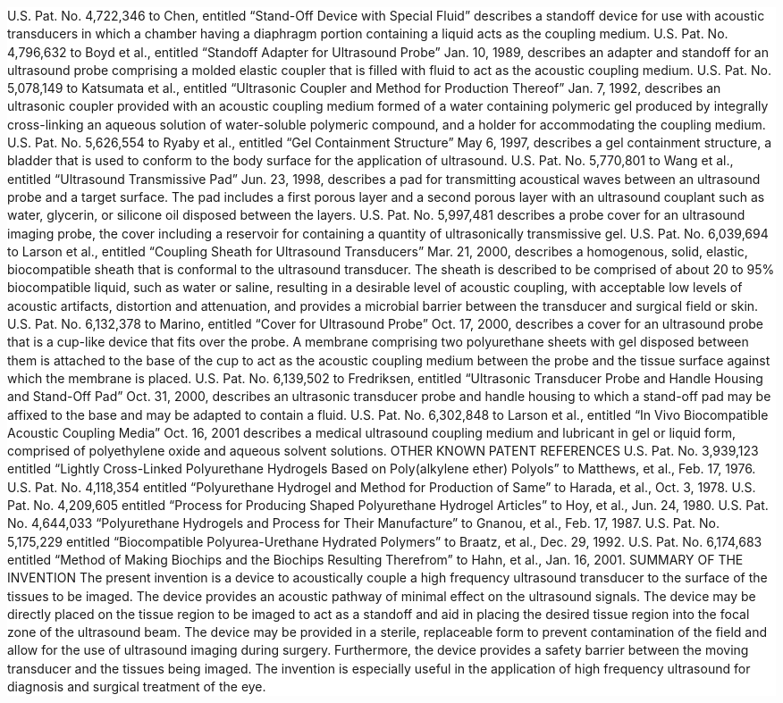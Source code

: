U.S. Pat. No. 4,722,346 to Chen, entitled “Stand-Off Device with Special Fluid” describes a standoff device for use with acoustic transducers in which a chamber having a diaphragm portion containing a liquid acts as the coupling medium.
U.S. Pat. No. 4,796,632 to Boyd et al., entitled “Standoff Adapter for Ultrasound Probe” Jan. 10, 1989, describes an adapter and standoff for an ultrasound probe comprising a molded elastic coupler that is filled with fluid to act as the acoustic coupling medium.
U.S. Pat. No. 5,078,149 to Katsumata et al., entitled “Ultrasonic Coupler and Method for Production Thereof” Jan. 7, 1992, describes an ultrasonic coupler provided with an acoustic coupling medium formed of a water containing polymeric gel produced by integrally cross-linking an aqueous solution of water-soluble polymeric compound, and a holder for accommodating the coupling medium.
U.S. Pat. No. 5,626,554 to Ryaby et al., entitled “Gel Containment Structure” May 6, 1997, describes a gel containment structure, a bladder that is used to conform to the body surface for the application of ultrasound.
U.S. Pat. No. 5,770,801 to Wang et al., entitled “Ultrasound Transmissive Pad” Jun. 23, 1998, describes a pad for transmitting acoustical waves between an ultrasound probe and a target surface. The pad includes a first porous layer and a second porous layer with an ultrasound couplant such as water, glycerin, or silicone oil disposed between the layers.
U.S. Pat. No. 5,997,481 describes a probe cover for an ultrasound imaging probe, the cover including a reservoir for containing a quantity of ultrasonically transmissive gel. U.S. Pat. No. 6,039,694 to Larson et al., entitled “Coupling Sheath for Ultrasound Transducers” Mar. 21, 2000, describes a homogenous, solid, elastic, biocompatible sheath that is conformal to the ultrasound transducer. The sheath is described to be comprised of about 20 to 95% biocompatible liquid, such as water or saline, resulting in a desirable level of acoustic coupling, with acceptable low levels of acoustic artifacts, distortion and attenuation, and provides a microbial barrier between the transducer and surgical field or skin.
U.S. Pat. No. 6,132,378 to Marino, entitled “Cover for Ultrasound Probe” Oct. 17, 2000, describes a cover for an ultrasound probe that is a cup-like device that fits over the probe. A membrane comprising two polyurethane sheets with gel disposed between them is attached to the base of the cup to act as the acoustic coupling medium between the probe and the tissue surface against which the membrane is placed.
U.S. Pat. No. 6,139,502 to Fredriksen, entitled “Ultrasonic Transducer Probe and Handle Housing and Stand-Off Pad” Oct. 31, 2000, describes an ultrasonic transducer probe and handle housing to which a stand-off pad may be affixed to the base and may be adapted to contain a fluid.
U.S. Pat. No. 6,302,848 to Larson et al., entitled “In Vivo Biocompatible Acoustic Coupling Media” Oct. 16, 2001 describes a medical ultrasound coupling medium and lubricant in gel or liquid form, comprised of polyethylene oxide and aqueous solvent solutions.
OTHER KNOWN PATENT REFERENCES
U.S. Pat. No. 3,939,123 entitled “Lightly Cross-Linked Polyurethane Hydrogels Based on Poly(alkylene ether) Polyols” to Matthews, et al., Feb. 17, 1976.
U.S. Pat. No. 4,118,354 entitled “Polyurethane Hydrogel and Method for Production of Same” to Harada, et al., Oct. 3, 1978.
U.S. Pat. No. 4,209,605 entitled “Process for Producing Shaped Polyurethane Hydrogel Articles” to Hoy, et al., Jun. 24, 1980.
U.S. Pat. No. 4,644,033 “Polyurethane Hydrogels and Process for Their Manufacture” to Gnanou, et al., Feb. 17, 1987.
U.S. Pat. No. 5,175,229 entitled “Biocompatible Polyurea-Urethane Hydrated Polymers” to Braatz, et al., Dec. 29, 1992.
U.S. Pat. No. 6,174,683 entitled “Method of Making Biochips and the Biochips Resulting Therefrom” to Hahn, et al., Jan. 16, 2001.
SUMMARY OF THE INVENTION
The present invention is a device to acoustically couple a high frequency ultrasound transducer to the surface of the tissues to be imaged. The device provides an acoustic pathway of minimal effect on the ultrasound signals. The device may be directly placed on the tissue region to be imaged to act as a standoff and aid in placing the desired tissue region into the focal zone of the ultrasound beam. The device may be provided in a sterile, replaceable form to prevent contamination of the field and allow for the use of ultrasound imaging during surgery. Furthermore, the device provides a safety barrier between the moving transducer and the tissues being imaged. The invention is especially useful in the application of high frequency ultrasound for diagnosis and surgical treatment of the eye.
